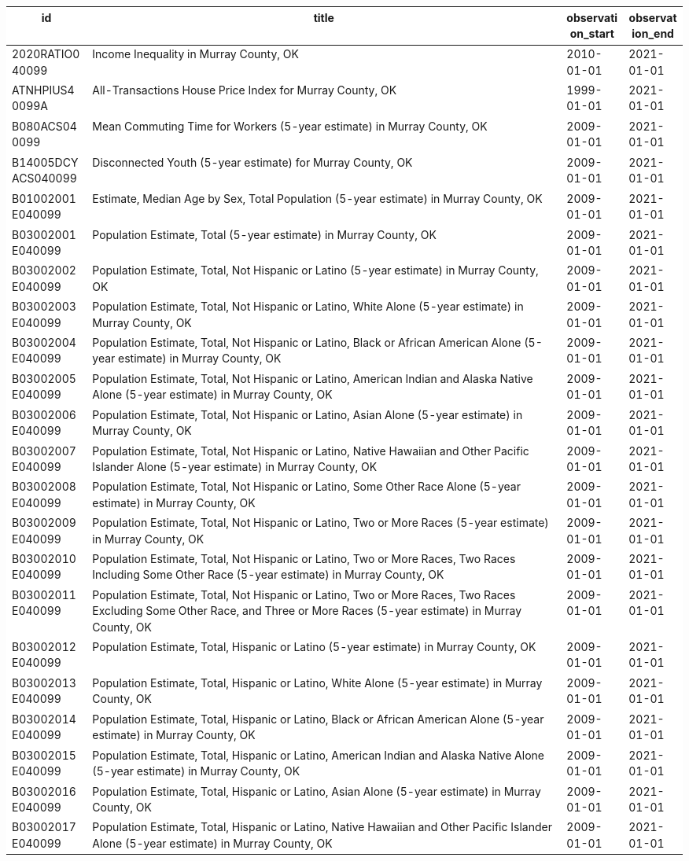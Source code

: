 | id                        | title                                                                                                                                                                      | observation_start   | observation_end   |
|---------------------------|----------------------------------------------------------------------------------------------------------------------------------------------------------------------------|---------------------|-------------------|
| 2020RATIO040099           | Income Inequality in Murray County, OK                                                                                                                                     | 2010-01-01          | 2021-01-01        |
| ATNHPIUS40099A            | All-Transactions House Price Index for Murray County, OK                                                                                                                   | 1999-01-01          | 2021-01-01        |
| B080ACS040099             | Mean Commuting Time for Workers (5-year estimate) in Murray County, OK                                                                                                     | 2009-01-01          | 2021-01-01        |
| B14005DCYACS040099        | Disconnected Youth (5-year estimate) for Murray County, OK                                                                                                                 | 2009-01-01          | 2021-01-01        |
| B01002001E040099          | Estimate, Median Age by Sex, Total Population (5-year estimate) in Murray County, OK                                                                                       | 2009-01-01          | 2021-01-01        |
| B03002001E040099          | Population Estimate, Total (5-year estimate) in Murray County, OK                                                                                                          | 2009-01-01          | 2021-01-01        |
| B03002002E040099          | Population Estimate, Total, Not Hispanic or Latino (5-year estimate) in Murray County, OK                                                                                  | 2009-01-01          | 2021-01-01        |
| B03002003E040099          | Population Estimate, Total, Not Hispanic or Latino, White Alone (5-year estimate) in Murray County, OK                                                                     | 2009-01-01          | 2021-01-01        |
| B03002004E040099          | Population Estimate, Total, Not Hispanic or Latino, Black or African American Alone (5-year estimate) in Murray County, OK                                                 | 2009-01-01          | 2021-01-01        |
| B03002005E040099          | Population Estimate, Total, Not Hispanic or Latino, American Indian and Alaska Native Alone (5-year estimate) in Murray County, OK                                         | 2009-01-01          | 2021-01-01        |
| B03002006E040099          | Population Estimate, Total, Not Hispanic or Latino, Asian Alone (5-year estimate) in Murray County, OK                                                                     | 2009-01-01          | 2021-01-01        |
| B03002007E040099          | Population Estimate, Total, Not Hispanic or Latino, Native Hawaiian and Other Pacific Islander Alone (5-year estimate) in Murray County, OK                                | 2009-01-01          | 2021-01-01        |
| B03002008E040099          | Population Estimate, Total, Not Hispanic or Latino, Some Other Race Alone (5-year estimate) in Murray County, OK                                                           | 2009-01-01          | 2021-01-01        |
| B03002009E040099          | Population Estimate, Total, Not Hispanic or Latino, Two or More Races (5-year estimate) in Murray County, OK                                                               | 2009-01-01          | 2021-01-01        |
| B03002010E040099          | Population Estimate, Total, Not Hispanic or Latino, Two or More Races, Two Races Including Some Other Race (5-year estimate) in Murray County, OK                          | 2009-01-01          | 2021-01-01        |
| B03002011E040099          | Population Estimate, Total, Not Hispanic or Latino, Two or More Races, Two Races Excluding Some Other Race, and Three or More Races (5-year estimate) in Murray County, OK | 2009-01-01          | 2021-01-01        |
| B03002012E040099          | Population Estimate, Total, Hispanic or Latino (5-year estimate) in Murray County, OK                                                                                      | 2009-01-01          | 2021-01-01        |
| B03002013E040099          | Population Estimate, Total, Hispanic or Latino, White Alone (5-year estimate) in Murray County, OK                                                                         | 2009-01-01          | 2021-01-01        |
| B03002014E040099          | Population Estimate, Total, Hispanic or Latino, Black or African American Alone (5-year estimate) in Murray County, OK                                                     | 2009-01-01          | 2021-01-01        |
| B03002015E040099          | Population Estimate, Total, Hispanic or Latino, American Indian and Alaska Native Alone (5-year estimate) in Murray County, OK                                             | 2009-01-01          | 2021-01-01        |
| B03002016E040099          | Population Estimate, Total, Hispanic or Latino, Asian Alone (5-year estimate) in Murray County, OK                                                                         | 2009-01-01          | 2021-01-01        |
| B03002017E040099          | Population Estimate, Total, Hispanic or Latino, Native Hawaiian and Other Pacific Islander Alone (5-year estimate) in Murray County, OK                                    | 2009-01-01          | 2021-01-01        |